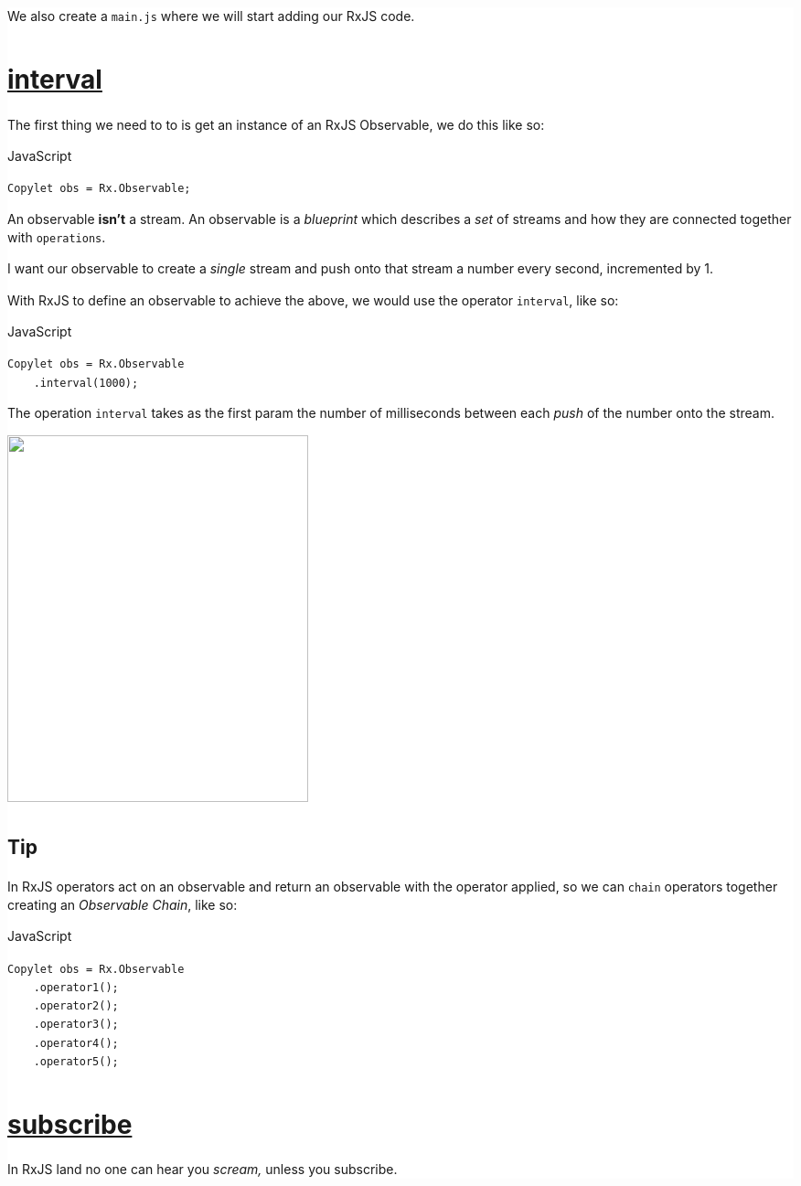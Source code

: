 We also create a `main.js` where we will start adding our RxJS code.

[interval](https://codecraft.tv/courses/angular/reactive-programming-with-rxjs/observables-and-rxjs/#_interval)
===============================================================================================================

The first thing we need to to is get an instance of an RxJS Observable, we do this like so:

JavaScript

```
Copylet obs = Rx.Observable;
```

An observable **isn’t** a stream. An observable is a _blueprint_ which describes a _set_ of streams and how they are connected together with `operations`.

I want our observable to create a _single_ stream and push onto that stream a number every second, incremented by 1.

With RxJS to define an observable to achieve the above, we would use the operator `interval`, like so:

JavaScript

```
Copylet obs = Rx.Observable  
    .interval(1000);
```

The operation `interval` takes as the first param the number of milliseconds between each _push_ of the number onto the stream.

<img class="cp t u gi ak" src="https://miro.medium.com/max/658/0*kzvuVQQrneIGzmL-.gif" width="329" height="401" role="presentation"/>

Tip
---

In RxJS operators act on an observable and return an observable with the operator applied, so we can `chain` operators together creating an _Observable Chain_, like so:

JavaScript

```
Copylet obs = Rx.Observable  
    .operator1();  
    .operator2();  
    .operator3();  
    .operator4();  
    .operator5();
```

[subscribe](https://codecraft.tv/courses/angular/reactive-programming-with-rxjs/observables-and-rxjs/#_subscribe)
=================================================================================================================

In RxJS land no one can hear you _scream,_ unless you subscribe.
